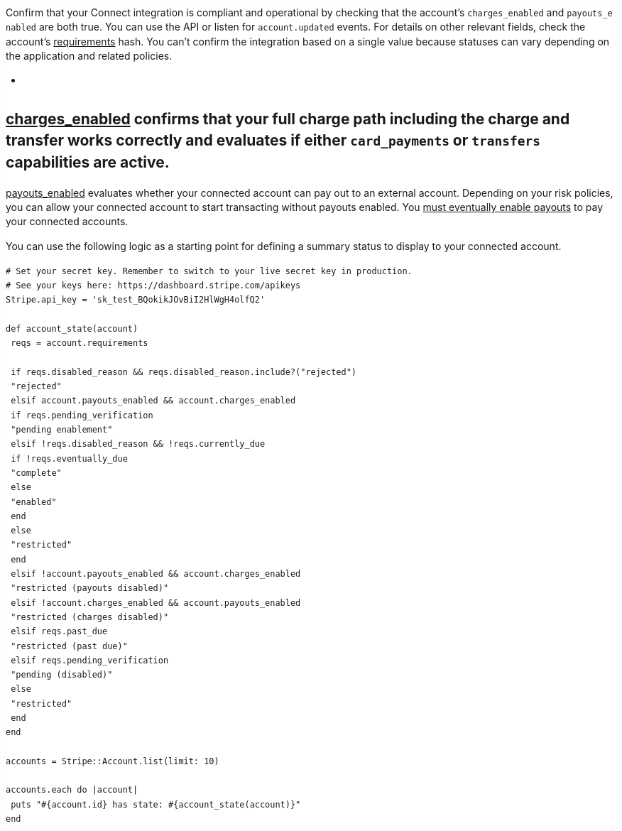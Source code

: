 Confirm that your Connect integration is compliant and operational by checking
that the account’s `charges_enabled` and `payouts_enabled` are both true. You
can use the API or listen for `account.updated` events. For details on other
relevant fields, check the account’s
[requirements](https://docs.stripe.com/api/accounts/object#account_object-requirements)
hash. You can’t confirm the integration based on a single value because statuses
can vary depending on the application and related policies.

-
[charges_enabled](https://docs.stripe.com/api/accounts/object#account_object-charges_enabled)
confirms that your full charge path including the charge and transfer works
correctly and evaluates if either `card_payments` or `transfers` capabilities
are active.
-
[payouts_enabled](https://docs.stripe.com/api/accounts/object#account_object-payouts_enabled)
evaluates whether your connected account can pay out to an external account.
Depending on your risk policies, you can allow your connected account to start
transacting without payouts enabled. You [must eventually enable
payouts](https://docs.stripe.com/connect/manage-payout-schedule) to pay your
connected accounts.

You can use the following logic as a starting point for defining a summary
status to display to your connected account.

```
# Set your secret key. Remember to switch to your live secret key in production.
# See your keys here: https://dashboard.stripe.com/apikeys
Stripe.api_key = 'sk_test_BQokikJOvBiI2HlWgH4olfQ2'

def account_state(account)
 reqs = account.requirements

 if reqs.disabled_reason && reqs.disabled_reason.include?("rejected")
 "rejected"
 elsif account.payouts_enabled && account.charges_enabled
 if reqs.pending_verification
 "pending enablement"
 elsif !reqs.disabled_reason && !reqs.currently_due
 if !reqs.eventually_due
 "complete"
 else
 "enabled"
 end
 else
 "restricted"
 end
 elsif !account.payouts_enabled && account.charges_enabled
 "restricted (payouts disabled)"
 elsif !account.charges_enabled && account.payouts_enabled
 "restricted (charges disabled)"
 elsif reqs.past_due
 "restricted (past due)"
 elsif reqs.pending_verification
 "pending (disabled)"
 else
 "restricted"
 end
end

accounts = Stripe::Account.list(limit: 10)

accounts.each do |account|
 puts "#{account.id} has state: #{account_state(account)}"
end
```
